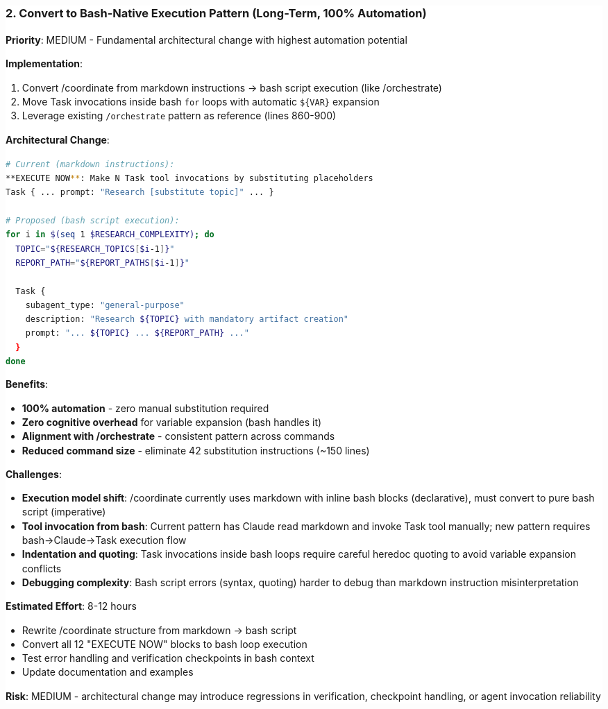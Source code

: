 ### 2. **Convert to Bash-Native Execution Pattern** (Long-Term, 100% Automation)

**Priority**: MEDIUM - Fundamental architectural change with highest automation potential

**Implementation**:
1. Convert /coordinate from markdown instructions → bash script execution (like /orchestrate)
2. Move Task invocations inside bash `for` loops with automatic `${VAR}` expansion
3. Leverage existing `/orchestrate` pattern as reference (lines 860-900)

**Architectural Change**:
```bash
# Current (markdown instructions):
**EXECUTE NOW**: Make N Task tool invocations by substituting placeholders
Task { ... prompt: "Research [substitute topic]" ... }

# Proposed (bash script execution):
for i in $(seq 1 $RESEARCH_COMPLEXITY); do
  TOPIC="${RESEARCH_TOPICS[$i-1]}"
  REPORT_PATH="${REPORT_PATHS[$i-1]}"

  Task {
    subagent_type: "general-purpose"
    description: "Research ${TOPIC} with mandatory artifact creation"
    prompt: "... ${TOPIC} ... ${REPORT_PATH} ..."
  }
done
```

**Benefits**:
- **100% automation** - zero manual substitution required
- **Zero cognitive overhead** for variable expansion (bash handles it)
- **Alignment with /orchestrate** - consistent pattern across commands
- **Reduced command size** - eliminate 42 substitution instructions (~150 lines)

**Challenges**:
- **Execution model shift**: /coordinate currently uses markdown with inline bash blocks (declarative), must convert to pure bash script (imperative)
- **Tool invocation from bash**: Current pattern has Claude read markdown and invoke Task tool manually; new pattern requires bash→Claude→Task execution flow
- **Indentation and quoting**: Task invocations inside bash loops require careful heredoc quoting to avoid variable expansion conflicts
- **Debugging complexity**: Bash script errors (syntax, quoting) harder to debug than markdown instruction misinterpretation

**Estimated Effort**: 8-12 hours
- Rewrite /coordinate structure from markdown → bash script
- Convert all 12 "EXECUTE NOW" blocks to bash loop execution
- Test error handling and verification checkpoints in bash context
- Update documentation and examples

**Risk**: MEDIUM - architectural change may introduce regressions in verification, checkpoint handling, or agent invocation reliability
